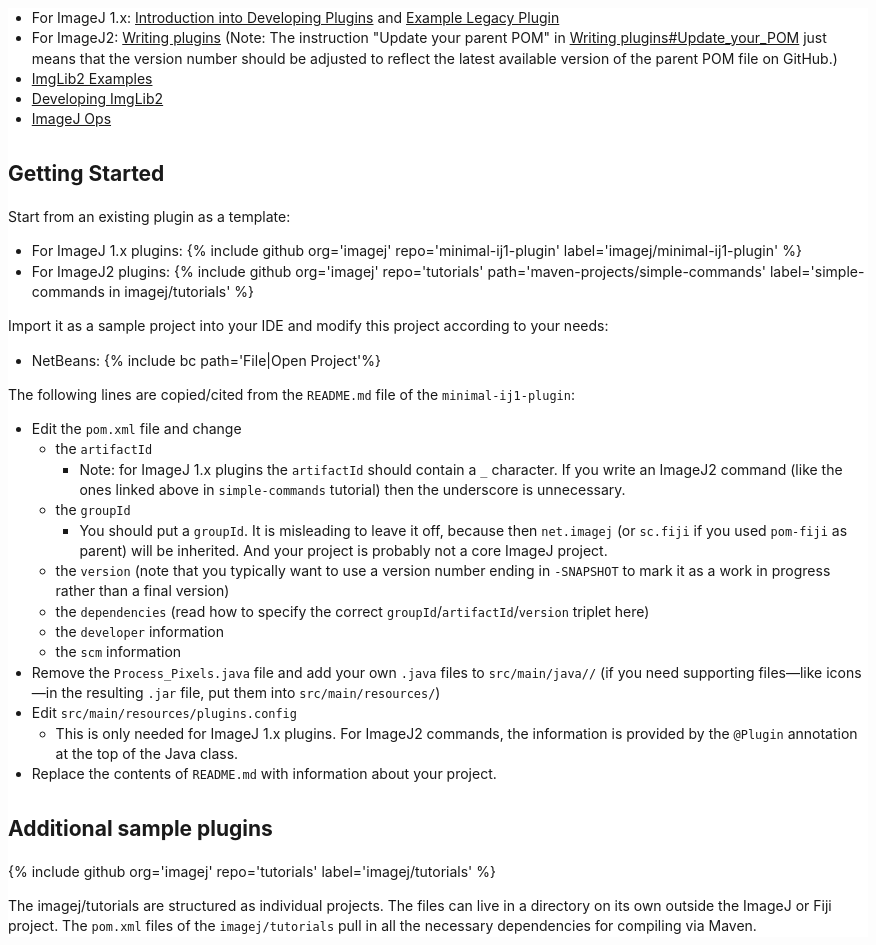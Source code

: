 -   For ImageJ 1.x: [Introduction into Developing Plugins](/develop/ij1-plugins) and [Example Legacy Plugin](https://github.com/imagej/example-legacy-plugin)
-   For ImageJ2: [Writing plugins](/develop/plugins) (Note: The instruction "Update your parent POM" in [Writing plugins\#Update\_your\_POM](Writing_plugins#Update_your_POM) just means that the version number should be adjusted to reflect the latest available version of the parent POM file on GitHub.)
-   [ImgLib2 Examples](/imglib2/examples)
-   [Developing ImgLib2](/imglib2/developing)
-   [ImageJ Ops](/libs/imagej-ops)

Getting Started
---------------

Start from an existing plugin as a template:

-   For ImageJ 1.x plugins: {% include github org='imagej' repo='minimal-ij1-plugin' label='imagej/minimal-ij1-plugin' %}
-   For ImageJ2 plugins: {% include github org='imagej' repo='tutorials' path='maven-projects/simple-commands' label='simple-commands in imagej/tutorials' %}

Import it as a sample project into your IDE and modify this project according to your needs:

-   NetBeans: {% include bc path='File|Open Project'%}

The following lines are copied/cited from the `README.md` file of the `minimal-ij1-plugin`:

-   Edit the `pom.xml` file and change
    -   the `artifactId`
        -   Note: for ImageJ 1.x plugins the `artifactId` should contain a `_` character. If you write an ImageJ2 command (like the ones linked above in `simple-commands` tutorial) then the underscore is unnecessary.
    -   the `groupId`
        -   You should put a `groupId`. It is misleading to leave it off, because then `net.imagej` (or `sc.fiji` if you used `pom-fiji` as parent) will be inherited. And your project is probably not a core ImageJ project.
    -   the `version` (note that you typically want to use a version number ending in `-SNAPSHOT` to mark it as a work in progress rather than a final version)
    -   the `dependencies` (read how to specify the correct `groupId`/`artifactId`/`version` triplet here)
    -   the `developer` information
    -   the `scm` information
-   Remove the `Process_Pixels.java` file and add your own `.java` files to `src/main/java/`<package>`/` (if you need supporting files—like icons—in the resulting `.jar` file, put them into `src/main/resources/`)
-   Edit `src/main/resources/plugins.config`
    -   This is only needed for ImageJ 1.x plugins. For ImageJ2 commands, the information is provided by the `@Plugin` annotation at the top of the Java class.
-   Replace the contents of `README.md` with information about your project.

Additional sample plugins
-------------------------

{% include github org='imagej' repo='tutorials' label='imagej/tutorials' %}

The imagej/tutorials are structured as individual projects. The files can live in a directory on its own outside the ImageJ or Fiji project. The `pom.xml` files of the `imagej/tutorials` pull in all the necessary dependencies for compiling via Maven.
